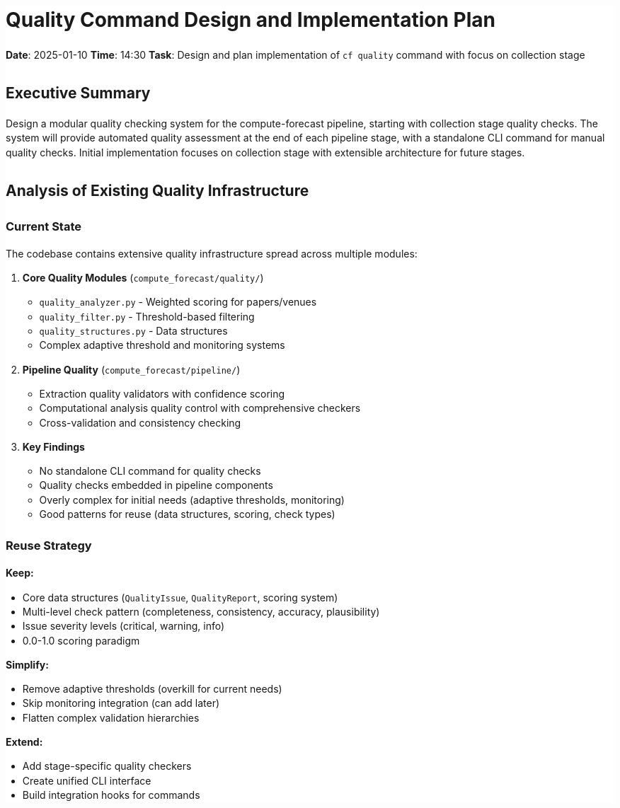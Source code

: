 # Quality Command Design and Implementation Plan

**Date**: 2025-01-10
**Time**: 14:30
**Task**: Design and plan implementation of `cf quality` command with focus on collection stage

## Executive Summary

Design a modular quality checking system for the compute-forecast pipeline, starting with collection stage quality checks. The system will provide automated quality assessment at the end of each pipeline stage, with a standalone CLI command for manual quality checks. Initial implementation focuses on collection stage with extensible architecture for future stages.

## Analysis of Existing Quality Infrastructure

### Current State

The codebase contains extensive quality infrastructure spread across multiple modules:

1. **Core Quality Modules** (`compute_forecast/quality/`)
   - `quality_analyzer.py` - Weighted scoring for papers/venues
   - `quality_filter.py` - Threshold-based filtering
   - `quality_structures.py` - Data structures
   - Complex adaptive threshold and monitoring systems

2. **Pipeline Quality** (`compute_forecast/pipeline/`)
   - Extraction quality validators with confidence scoring
   - Computational analysis quality control with comprehensive checkers
   - Cross-validation and consistency checking

3. **Key Findings**
   - No standalone CLI command for quality checks
   - Quality checks embedded in pipeline components
   - Overly complex for initial needs (adaptive thresholds, monitoring)
   - Good patterns for reuse (data structures, scoring, check types)

### Reuse Strategy

**Keep:**
- Core data structures (`QualityIssue`, `QualityReport`, scoring system)
- Multi-level check pattern (completeness, consistency, accuracy, plausibility)
- Issue severity levels (critical, warning, info)
- 0.0-1.0 scoring paradigm

**Simplify:**
- Remove adaptive thresholds (overkill for current needs)
- Skip monitoring integration (can add later)
- Flatten complex validation hierarchies

**Extend:**
- Add stage-specific quality checkers
- Create unified CLI interface
- Build integration hooks for commands
